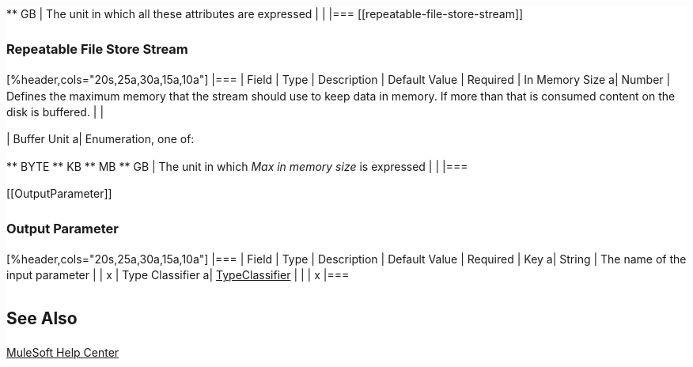 ** GB | The unit in which all these attributes are expressed |  |
|===
[[repeatable-file-store-stream]]
### Repeatable File Store Stream
[%header,cols="20s,25a,30a,15a,10a"]
|===
| Field | Type | Description | Default Value | Required
| In Memory Size a| Number | Defines the maximum memory that the stream should use to keep data in memory. If more than that is consumed content on the disk is buffered. |  |

| Buffer Unit a| Enumeration, one of:

** BYTE
** KB
** MB
** GB | The unit in which *Max in memory size* is expressed |  |
|===

[[OutputParameter]]
### Output Parameter

[%header,cols="20s,25a,30a,15a,10a"]
|===
| Field | Type | Description | Default Value | Required
| Key a| String | The name of the input parameter |  | x
| Type Classifier a| [TypeClassifier](#TypeClassifier) |  |  | x
|===

## See Also
[MuleSoft Help Center](https://help.mulesoft.com)